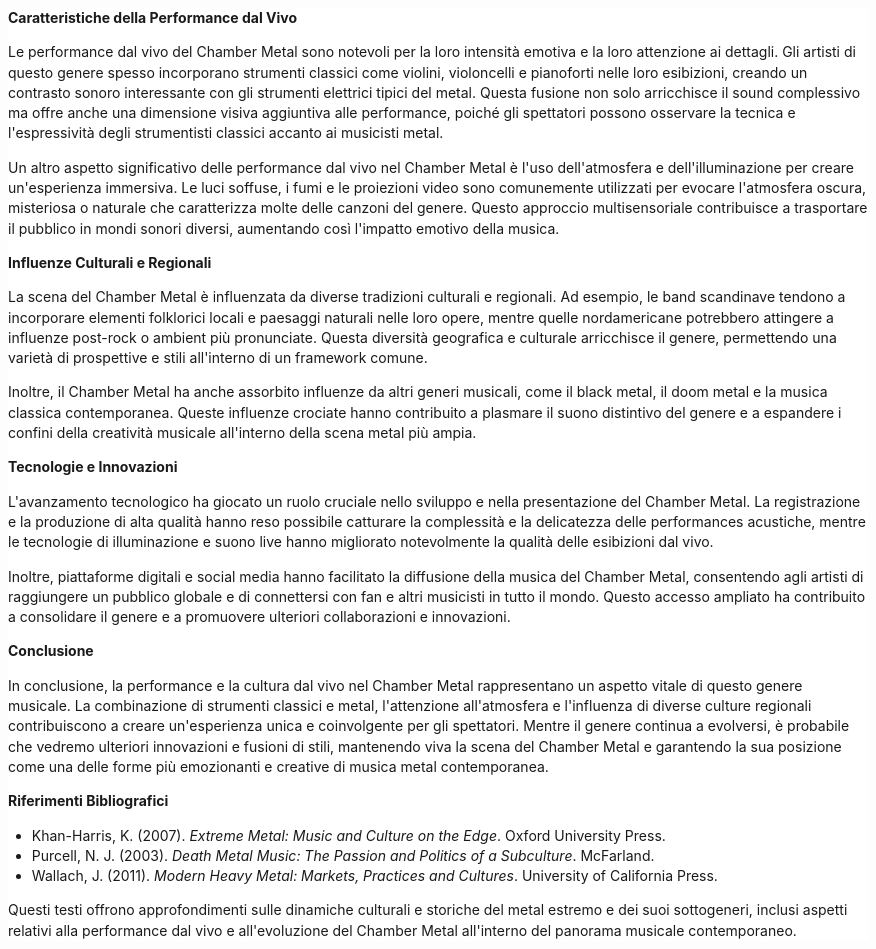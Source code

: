 **Caratteristiche della Performance dal Vivo**

Le performance dal vivo del Chamber Metal sono notevoli per la loro intensità emotiva e la loro attenzione ai dettagli. Gli artisti di questo genere spesso incorporano strumenti classici come violini, violoncelli e pianoforti nelle loro esibizioni, creando un contrasto sonoro interessante con gli strumenti elettrici tipici del metal. Questa fusione non solo arricchisce il sound complessivo ma offre anche una dimensione visiva aggiuntiva alle performance, poiché gli spettatori possono osservare la tecnica e l'espressività degli strumentisti classici accanto ai musicisti metal.

Un altro aspetto significativo delle performance dal vivo nel Chamber Metal è l'uso dell'atmosfera e dell'illuminazione per creare un'esperienza immersiva. Le luci soffuse, i fumi e le proiezioni video sono comunemente utilizzati per evocare l'atmosfera oscura, misteriosa o naturale che caratterizza molte delle canzoni del genere. Questo approccio multisensoriale contribuisce a trasportare il pubblico in mondi sonori diversi, aumentando così l'impatto emotivo della musica.

**Influenze Culturali e Regionali**

La scena del Chamber Metal è influenzata da diverse tradizioni culturali e regionali. Ad esempio, le band scandinave tendono a incorporare elementi folklorici locali e paesaggi naturali nelle loro opere, mentre quelle nordamericane potrebbero attingere a influenze post-rock o ambient più pronunciate. Questa diversità geografica e culturale arricchisce il genere, permettendo una varietà di prospettive e stili all'interno di un framework comune.

Inoltre, il Chamber Metal ha anche assorbito influenze da altri generi musicali, come il black metal, il doom metal e la musica classica contemporanea. Queste influenze crociate hanno contribuito a plasmare il suono distintivo del genere e a espandere i confini della creatività musicale all'interno della scena metal più ampia.

**Tecnologie e Innovazioni**

L'avanzamento tecnologico ha giocato un ruolo cruciale nello sviluppo e nella presentazione del Chamber Metal. La registrazione e la produzione di alta qualità hanno reso possibile catturare la complessità e la delicatezza delle performances acustiche, mentre le tecnologie di illuminazione e suono live hanno migliorato notevolmente la qualità delle esibizioni dal vivo.

Inoltre, piattaforme digitali e social media hanno facilitato la diffusione della musica del Chamber Metal, consentendo agli artisti di raggiungere un pubblico globale e di connettersi con fan e altri musicisti in tutto il mondo. Questo accesso ampliato ha contribuito a consolidare il genere e a promuovere ulteriori collaborazioni e innovazioni.

**Conclusione**

In conclusione, la performance e la cultura dal vivo nel Chamber Metal rappresentano un aspetto vitale di questo genere musicale. La combinazione di strumenti classici e metal, l'attenzione all'atmosfera e l'influenza di diverse culture regionali contribuiscono a creare un'esperienza unica e coinvolgente per gli spettatori. Mentre il genere continua a evolversi, è probabile che vedremo ulteriori innovazioni e fusioni di stili, mantenendo viva la scena del Chamber Metal e garantendo la sua posizione come una delle forme più emozionanti e creative di musica metal contemporanea.

**Riferimenti Bibliografici**

- Khan-Harris, K. (2007). *Extreme Metal: Music and Culture on the Edge*. Oxford University Press.
- Purcell, N. J. (2003). *Death Metal Music: The Passion and Politics of a Subculture*. McFarland.
- Wallach, J. (2011). *Modern Heavy Metal: Markets, Practices and Cultures*. University of California Press.

Questi testi offrono approfondimenti sulle dinamiche culturali e storiche del metal estremo e dei suoi sottogeneri, inclusi aspetti relativi alla performance dal vivo e all'evoluzione del Chamber Metal all'interno del panorama musicale contemporaneo.
